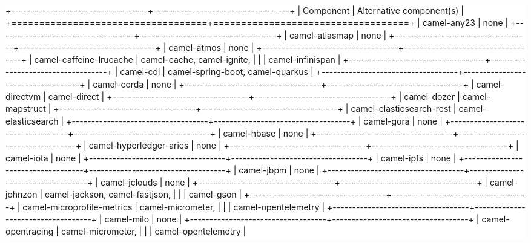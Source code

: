+-----------------------------------+-----------------------------------+
| Component                         | Alternative component(s)          |
+===================================+===================================+
| camel-any23                       | none                              |
+-----------------------------------+-----------------------------------+
| camel-atlasmap                    | none                              |
+-----------------------------------+-----------------------------------+
| camel-atmos                       | none                              |
+-----------------------------------+-----------------------------------+
| camel-caffeine-lrucache           | camel-cache, camel-ignite,        |
|                                   | camel-infinispan                  |
+-----------------------------------+-----------------------------------+
| camel-cdi                         | camel-spring-boot, camel-quarkus  |
+-----------------------------------+-----------------------------------+
| camel-corda                       | none                              |
+-----------------------------------+-----------------------------------+
| camel-directvm                    | camel-direct                      |
+-----------------------------------+-----------------------------------+
| camel-dozer                       | camel-mapstruct                   |
+-----------------------------------+-----------------------------------+
| camel-elasticsearch-rest          | camel-elasticsearch               |
+-----------------------------------+-----------------------------------+
| camel-gora                        | none                              |
+-----------------------------------+-----------------------------------+
| camel-hbase                       | none                              |
+-----------------------------------+-----------------------------------+
| camel-hyperledger-aries           | none                              |
+-----------------------------------+-----------------------------------+
| camel-iota                        | none                              |
+-----------------------------------+-----------------------------------+
| camel-ipfs                        | none                              |
+-----------------------------------+-----------------------------------+
| camel-jbpm                        | none                              |
+-----------------------------------+-----------------------------------+
| camel-jclouds                     | none                              |
+-----------------------------------+-----------------------------------+
| camel-johnzon                     | camel-jackson, camel-fastjson,    |
|                                   | camel-gson                        |
+-----------------------------------+-----------------------------------+
| camel-microprofile-metrics        | camel-micrometer,                 |
|                                   | camel-opentelemetry               |
+-----------------------------------+-----------------------------------+
| camel-milo                        | none                              |
+-----------------------------------+-----------------------------------+
| camel-opentracing                 | camel-micrometer,                 |
|                                   | camel-opentelemetry               |